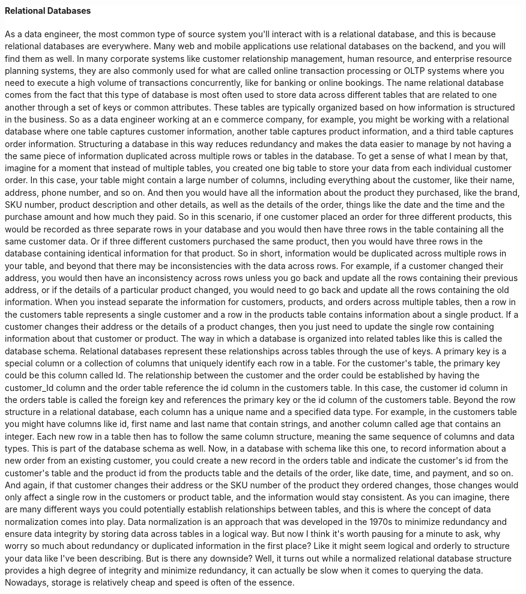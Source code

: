 #### Relational Databases
As a data engineer, the most common type of source system you'll interact with is a relational database, and this is because relational databases are everywhere. Many web and mobile applications use relational databases on the backend, and you will find them as well. In many corporate systems like customer relationship management, human resource, and enterprise resource planning systems, they are also commonly used for what are called online transaction processing or OLTP systems where you need to execute a high volume of transactions concurrently, like for banking or online bookings. The name relational database comes from the fact that this type of database is most often used to store data across different tables that are related to one another through a set of keys or common attributes. These tables are typically organized based on how information is structured in the business. So as a data engineer working at an e commerce company, for example, you might be working with a relational database where one table captures customer information, another table captures product information, and a third table captures order information. Structuring a database in this way reduces redundancy and makes the data easier to manage by not having a the same piece of information duplicated across multiple rows or tables in the database. 
To get a sense of what I mean by that, imagine for a moment that instead of multiple tables, you created one big table to store your data from each individual customer order. In this case, your table might contain a large number of columns, including everything about the customer, like their name, address, phone number, and so on. And then you would have all the information about the product they purchased, like the brand, SKU number, product description and other details, as well as the details of the order, things like the date and the time and the purchase amount and how much they paid. So in this scenario, if one customer placed an order for three different products, this would be recorded as three separate rows in your database and you would then have three rows in the table containing all the same customer data. Or if three different customers purchased the same product, then you would have three rows in the database containing identical information for that product. So in short, information would be duplicated across multiple rows in your table, and beyond that there may be inconsistencies with the data across rows. For example, if a customer changed their address, you would then have an inconsistency across rows unless you go back and update all the rows containing their previous address, or if the details of a particular product changed, you would need to go back and update all the rows containing the old information. 
When you instead separate the information for customers, products, and orders across multiple tables, then a row in the customers table represents a single customer and a row in the products table contains information about a single product. If a customer changes their address or the details of a product changes, then you just need to update the single row containing information about that customer or product. The way in which a database is organized into related tables like this is called the database schema. Relational databases represent these relationships across tables through the use of keys. A primary key is a special column or a collection of columns that uniquely identify each row in a table. For the customer's table, the primary key could be this column called Id. The relationship between the customer and the order could be established by having the customer_Id column and the order table reference the id column in the customers table. 
In this case, the customer id column in the orders table is called the foreign key and references the primary key or the id column of the customers table. Beyond the row structure in a relational database, each column has a unique name and a specified data type. For example, in the customers table you might have columns like id, first name and last name that contain strings, and another column called age that contains an integer. Each new row in a table then has to follow the same column structure, meaning the same sequence of columns and data types. This is part of the database schema as well. Now, in a database with schema like this one, to record information about a new order from an existing customer, you could create a new record in the orders table and indicate the customer's id from the customer's table and the product id from the products table and the details of the order, like date, time, and payment, and so on. And again, if that customer changes their address or the SKU number of the product they ordered changes, those changes would only affect a single row in the customers or product table, and the information would stay consistent. 
As you can imagine, there are many different ways you could potentially establish relationships between tables, and this is where the concept of data normalization comes into play. Data normalization is an approach that was developed in the 1970s to minimize redundancy and ensure data integrity by storing data across tables in a logical way. But now I think it's worth pausing for a minute to ask, why worry so much about redundancy or duplicated information in the first place? Like it might seem logical and orderly to structure your data like I've been describing. But is there any downside? Well, it turns out while a normalized relational database structure provides a high degree of integrity and minimize redundancy, it can actually be slow when it comes to querying the data. Nowadays, storage is relatively cheap and speed is often of the essence. 